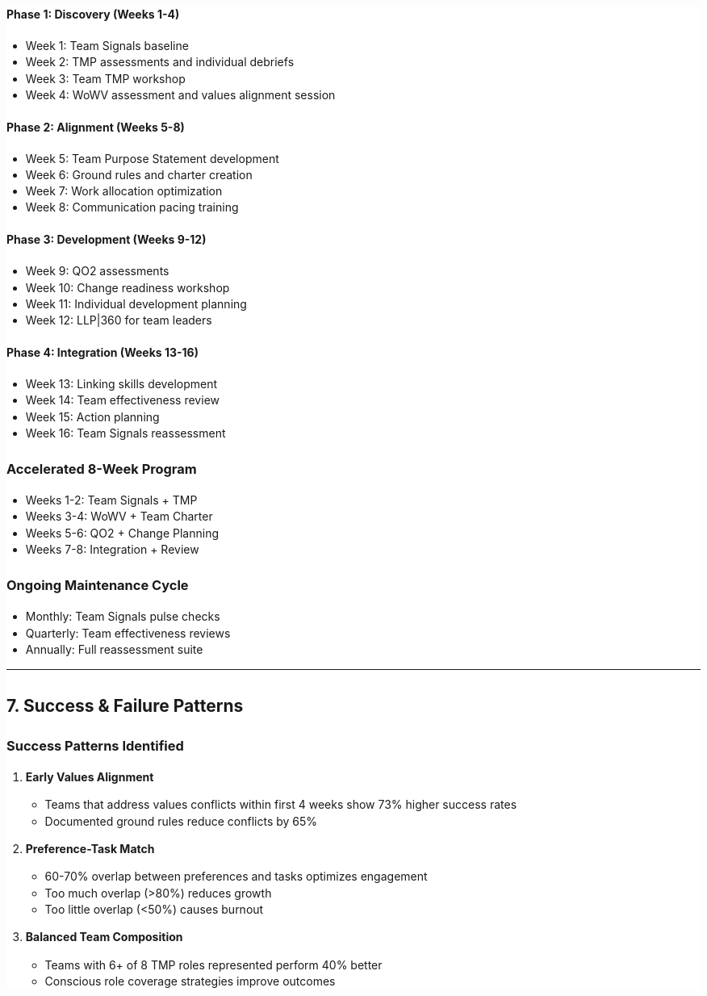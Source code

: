 #### Phase 1: Discovery (Weeks 1-4)
- Week 1: Team Signals baseline
- Week 2: TMP assessments and individual debriefs
- Week 3: Team TMP workshop
- Week 4: WoWV assessment and values alignment session

#### Phase 2: Alignment (Weeks 5-8)
- Week 5: Team Purpose Statement development
- Week 6: Ground rules and charter creation
- Week 7: Work allocation optimization
- Week 8: Communication pacing training

#### Phase 3: Development (Weeks 9-12)
- Week 9: QO2 assessments
- Week 10: Change readiness workshop
- Week 11: Individual development planning
- Week 12: LLP|360 for team leaders

#### Phase 4: Integration (Weeks 13-16)
- Week 13: Linking skills development
- Week 14: Team effectiveness review
- Week 15: Action planning
- Week 16: Team Signals reassessment

### Accelerated 8-Week Program
- Weeks 1-2: Team Signals + TMP
- Weeks 3-4: WoWV + Team Charter
- Weeks 5-6: QO2 + Change Planning
- Weeks 7-8: Integration + Review

### Ongoing Maintenance Cycle
- Monthly: Team Signals pulse checks
- Quarterly: Team effectiveness reviews
- Annually: Full reassessment suite

---

## 7. Success & Failure Patterns

### Success Patterns Identified

1. **Early Values Alignment**
   - Teams that address values conflicts within first 4 weeks show 73% higher success rates
   - Documented ground rules reduce conflicts by 65%

2. **Preference-Task Match**
   - 60-70% overlap between preferences and tasks optimizes engagement
   - Too much overlap (>80%) reduces growth
   - Too little overlap (<50%) causes burnout

3. **Balanced Team Composition**
   - Teams with 6+ of 8 TMP roles represented perform 40% better
   - Conscious role coverage strategies improve outcomes
